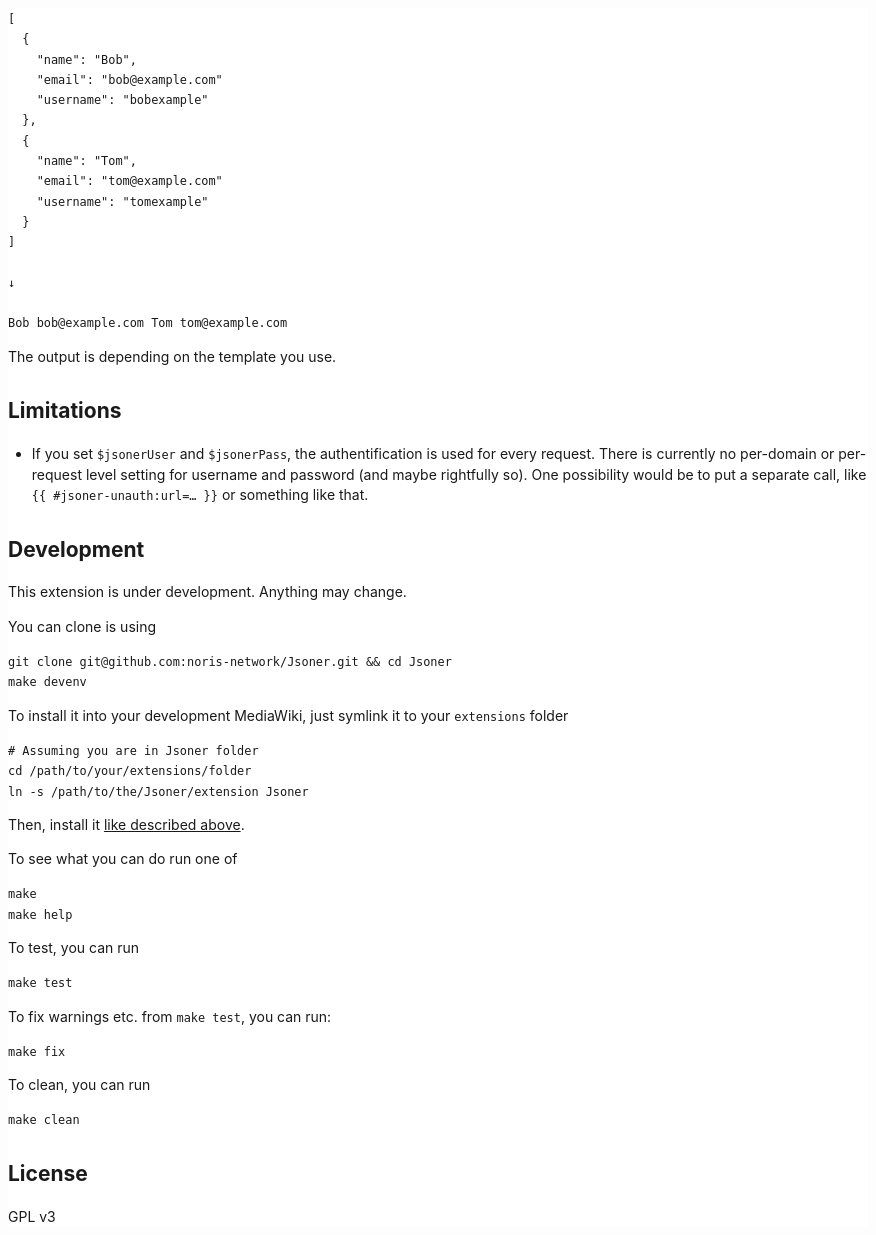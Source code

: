     [
      {
        "name": "Bob",
        "email": "bob@example.com"
        "username": "bobexample"
      },
      {
        "name": "Tom",
        "email": "tom@example.com"
        "username": "tomexample"
      }
    ]

    ↓

    Bob bob@example.com Tom tom@example.com 

The output is depending on the template you use.

## Limitations

* If you set `$jsonerUser` and `$jsonerPass`, the authentification is used for every request. There
  is currently no per-domain or per-request level setting for username and password (and maybe
  rightfully so). One possibility would be to put a separate call, like `{{ #jsoner-unauth:url=… }}`
  or something like that.

## Development

This extension is under development. Anything may change.

You can clone is using

    git clone git@github.com:noris-network/Jsoner.git && cd Jsoner
    make devenv

To install it into your development MediaWiki, just symlink it to your `extensions` folder

    # Assuming you are in Jsoner folder
    cd /path/to/your/extensions/folder
    ln -s /path/to/the/Jsoner/extension Jsoner

Then, install it [like described above](#installation).

To see what you can do run one of

    make
    make help

To test, you can run

    make test
    
To fix warnings etc. from `make test`, you can run:

    make fix
    
To clean, you can run
    
    make clean

## License
GPL v3
